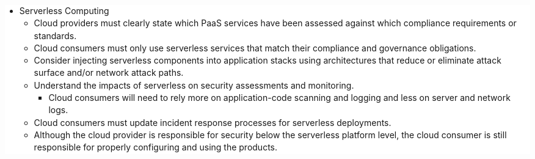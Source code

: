 * Serverless Computing
	* Cloud providers must clearly state which PaaS services have been assessed against which compliance requirements or standards.
	* Cloud consumers must only use serverless services that match their compliance and governance obligations.
	* Consider injecting serverless components into application stacks using architectures that reduce or eliminate attack surface and/or network attack paths.
	* Understand the impacts of serverless on security assessments and monitoring.
		* Cloud consumers will need to rely more on application-code scanning and logging and less on server and network logs.
	* Cloud consumers must update incident response processes for serverless deployments.
	* Although the cloud provider is responsible for security below the serverless platform level, the cloud consumer is still responsible for properly configuring and using the products.